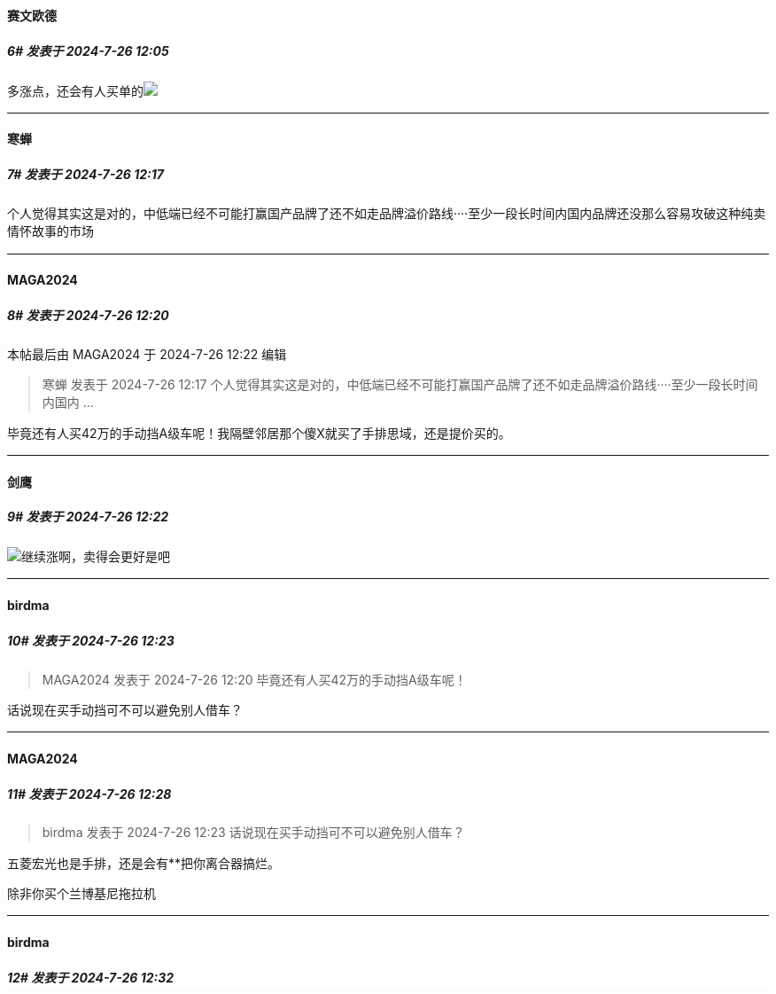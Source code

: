 ####  赛文欧德  
##### 6#       发表于 2024-7-26 12:05

多涨点，还会有人买单的<img src="https://static.saraba1st.com/image/smiley/face2017/049.png" referrerpolicy="no-referrer">

*****

####  寒蝉  
##### 7#       发表于 2024-7-26 12:17

个人觉得其实这是对的，中低端已经不可能打赢国产品牌了还不如走品牌溢价路线····至少一段长时间内国内品牌还没那么容易攻破这种纯卖情怀故事的市场

*****

####  MAGA2024  
##### 8#       发表于 2024-7-26 12:20

 本帖最后由 MAGA2024 于 2024-7-26 12:22 编辑 
<blockquote>寒蝉 发表于 2024-7-26 12:17
个人觉得其实这是对的，中低端已经不可能打赢国产品牌了还不如走品牌溢价路线····至少一段长时间内国内 ...</blockquote>

毕竟还有人买42万的手动挡A级车呢！我隔壁邻居那个傻X就买了手排思域，还是提价买的。

*****

####  剑鹰  
##### 9#       发表于 2024-7-26 12:22

<img src="https://static.saraba1st.com/image/smiley/face2017/034.png" referrerpolicy="no-referrer">继续涨啊，卖得会更好是吧

*****

####  birdma  
##### 10#       发表于 2024-7-26 12:23

<blockquote>MAGA2024 发表于 2024-7-26 12:20
毕竟还有人买42万的手动挡A级车呢！</blockquote>
话说现在买手动挡可不可以避免别人借车？

*****

####  MAGA2024  
##### 11#       发表于 2024-7-26 12:28

<blockquote>birdma 发表于 2024-7-26 12:23
话说现在买手动挡可不可以避免别人借车？</blockquote>
五菱宏光也是手排，还是会有**把你离合器搞烂。

除非你买个兰博基尼拖拉机

*****

####  birdma  
##### 12#       发表于 2024-7-26 12:32
